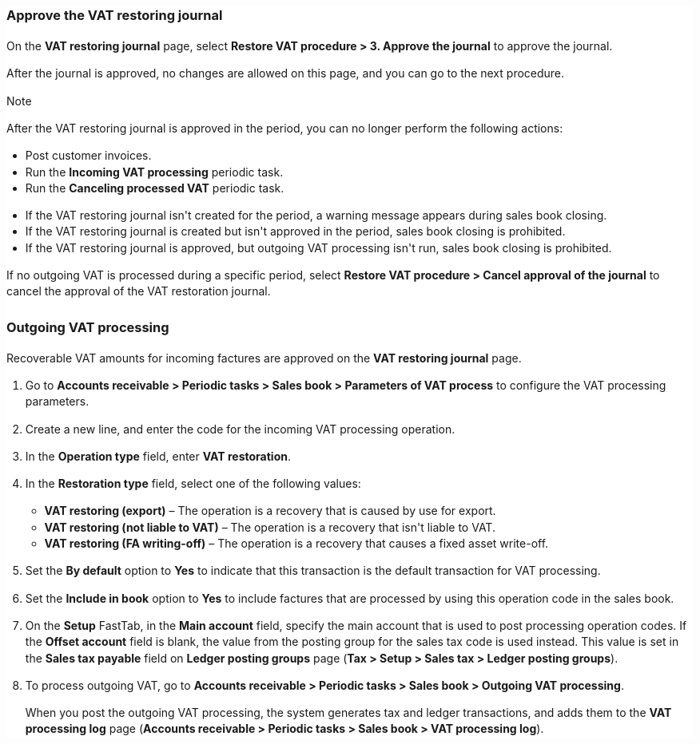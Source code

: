 ### Approve the VAT restoring journal

On the **VAT restoring journal** page, select **Restore VAT procedure \> 3. Approve the journal** to approve the journal.

After the journal is approved, no changes are allowed on this page, and you can go to the next procedure.

 > [!NOTE]
 > After the VAT restoring journal is approved in the period, you can no longer perform the following actions:
 >
 >  - Post customer invoices.
 >  - Run the **Incoming VAT processing** periodic task.
 >  - Run the **Canceling processed VAT** periodic task.

- If the VAT restoring journal isn't created for the period, a warning message appears during sales book closing.
- If the VAT restoring journal is created but isn't approved in the period, sales book closing is prohibited.
- If the VAT restoring journal is approved, but outgoing VAT processing isn't run, sales book closing is prohibited.

If no outgoing VAT is processed during a specific period, select **Restore VAT procedure \> Cancel approval of the journal** to cancel the approval of the VAT restoration journal.

### Outgoing VAT processing

Recoverable VAT amounts for incoming factures are approved on the **VAT restoring journal** page.

1. Go to **Accounts receivable \> Periodic tasks \> Sales book \> Parameters of VAT process** to configure the VAT processing parameters.
2. Create a new line, and enter the code for the incoming VAT processing operation.
3. In the **Operation type** field, enter **VAT restoration**.
4. In the **Restoration type** field, select one of the following values:

    -   **VAT restoring (export)** – The operation is a recovery that is caused by use for export.
    -   **VAT restoring (not liable to VAT)** – The operation is a recovery that isn't liable to VAT.
    -   **VAT restoring (FA writing-off)** – The operation is a recovery that causes a fixed asset write-off.

5. Set the **By default** option to **Yes** to indicate that this transaction is the default transaction for VAT processing.
6. Set the **Include in book** option to **Yes** to include factures that are processed by using this operation code in the sales book.
7. On the **Setup** FastTab, in the **Main account** field, specify the main account that is used to post processing operation codes. If the **Offset account** field is blank, the value from the posting group for the sales tax code is used instead. This value is set in the **Sales tax payable** field on **Ledger posting groups** page (**Tax \> Setup \> Sales tax \> Ledger posting groups**).
8. To process outgoing VAT, go to **Accounts receivable \> Periodic tasks \> Sales book \> Outgoing VAT processing**.

    When you post the outgoing VAT processing, the system generates tax and ledger transactions, and adds them to the **VAT processing log** page (**Accounts receivable \> Periodic tasks \> Sales book \> VAT processing log**).
